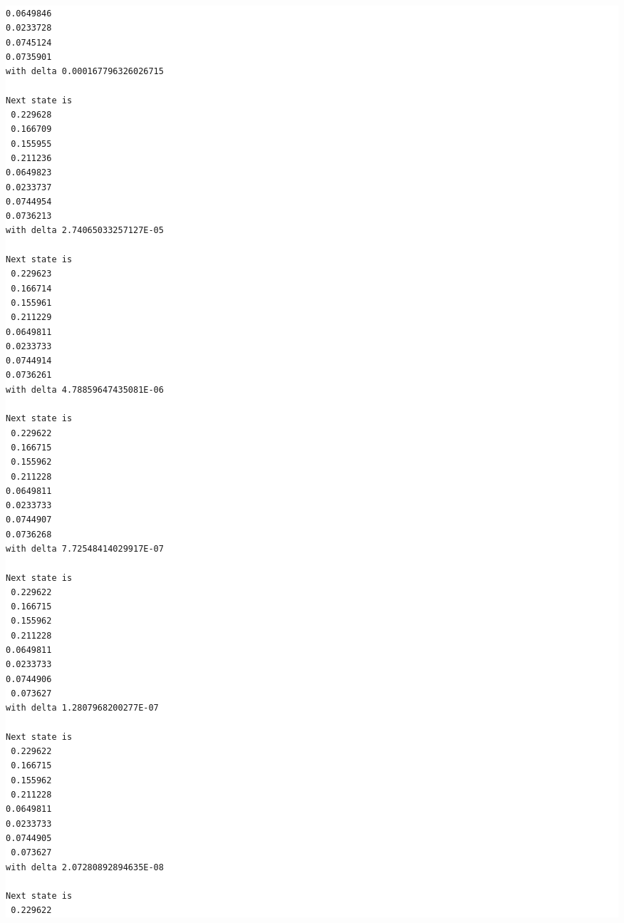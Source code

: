 ```
0.0649846
0.0233728
0.0745124
0.0735901
with delta 0.000167796326026715

Next state is
 0.229628
 0.166709
 0.155955
 0.211236
0.0649823
0.0233737
0.0744954
0.0736213
with delta 2.74065033257127E-05

Next state is
 0.229623
 0.166714
 0.155961
 0.211229
0.0649811
0.0233733
0.0744914
0.0736261
with delta 4.78859647435081E-06

Next state is
 0.229622
 0.166715
 0.155962
 0.211228
0.0649811
0.0233733
0.0744907
0.0736268
with delta 7.72548414029917E-07

Next state is
 0.229622
 0.166715
 0.155962
 0.211228
0.0649811
0.0233733
0.0744906
 0.073627
with delta 1.2807968200277E-07

Next state is
 0.229622
 0.166715
 0.155962
 0.211228
0.0649811
0.0233733
0.0744905
 0.073627
with delta 2.07280892894635E-08

Next state is
 0.229622
```